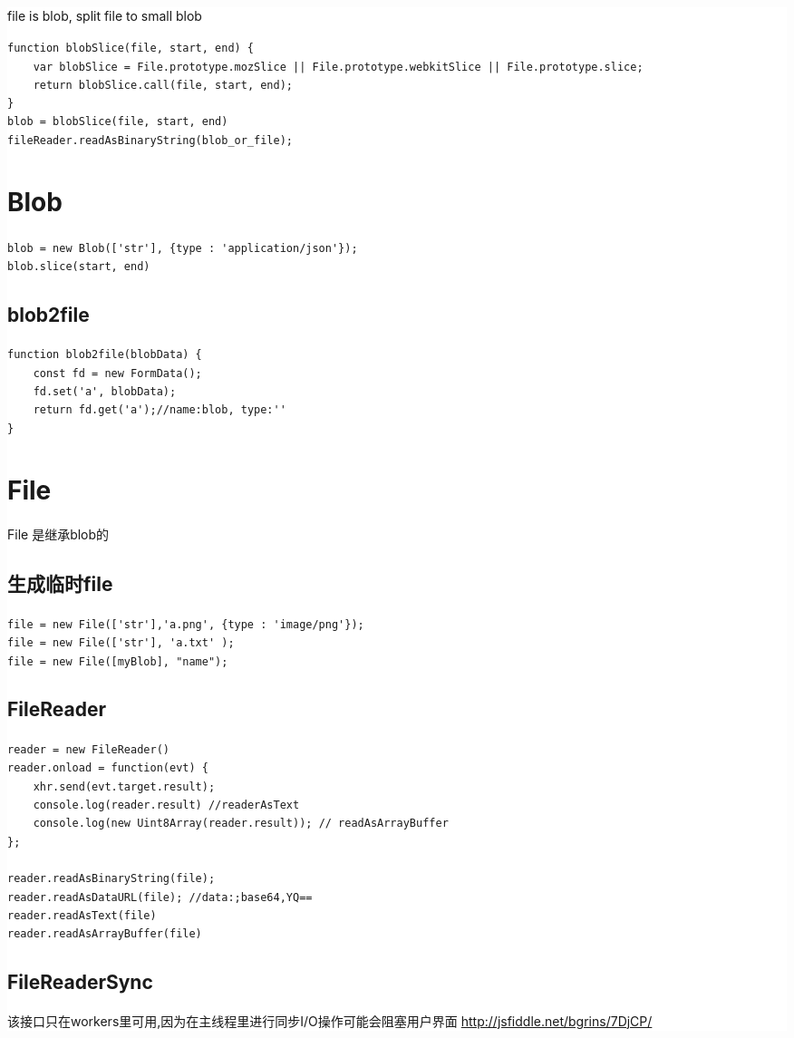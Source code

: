 file is blob, split file to small blob

    function blobSlice(file, start, end) {
        var blobSlice = File.prototype.mozSlice || File.prototype.webkitSlice || File.prototype.slice;
        return blobSlice.call(file, start, end);
    }
    blob = blobSlice(file, start, end)
    fileReader.readAsBinaryString(blob_or_file);

# Blob

    blob = new Blob(['str'], {type : 'application/json'});
    blob.slice(start, end)

## blob2file
    function blob2file(blobData) {
        const fd = new FormData();
        fd.set('a', blobData);
        return fd.get('a');//name:blob, type:''
    }

# File
File 是继承blob的 

## 生成临时file

    file = new File(['str'],'a.png', {type : 'image/png'});
    file = new File(['str'], 'a.txt' );
    file = new File([myBlob], "name");


## FileReader

    reader = new FileReader()
    reader.onload = function(evt) {
        xhr.send(evt.target.result);
        console.log(reader.result) //readerAsText
        console.log(new Uint8Array(reader.result)); // readAsArrayBuffer
    };

    reader.readAsBinaryString(file);
    reader.readAsDataURL(file); //data:;base64,YQ==
    reader.readAsText(file)
    reader.readAsArrayBuffer(file)

## FileReaderSync
该接口只在workers里可用,因为在主线程里进行同步I/O操作可能会阻塞用户界面
http://jsfiddle.net/bgrins/7DjCP/
